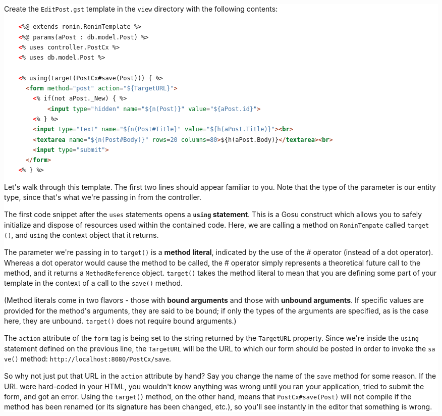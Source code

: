 Create the `EditPost.gst` template in the `view` directory with the following
contents:

```html
    <%@ extends ronin.RoninTemplate %>
    <%@ params(aPost : db.model.Post) %>
    <% uses controller.PostCx %>
    <% uses db.model.Post %>

    <% using(target(PostCx#save(Post))) { %>
      <form method="post" action="${TargetURL}">
        <% if(not aPost._New) { %>
            <input type="hidden" name="${n(Post)}" value="${aPost.id}">
        <% } %>
        <input type="text" name="${n(Post#Title}" value="${h(aPost.Title)}"><br>
        <textarea name="${n(Post#Body)}" rows=20 columns=80>${h(aPost.Body)}</textarea><br>
        <input type="submit">
      </form>
    <% } %>
```

Let's walk through this template. The first two lines should appear familiar
to you. Note that the type of the parameter is our entity type, since that's
what we're passing in from the controller.

The first code snippet after the `uses` statements opens a **`using`
statement**. This is a Gosu construct which allows you to safely initialize
and dispose of resources used within the contained code. Here, we are calling
a method on `RoninTempate` called `target()`, and `using` the context object
that it returns.

The parameter we're passing in to `target()` is a **method literal**,
indicated by the use of the # operator (instead of a dot operator). Whereas a
dot operator would cause the method to be called, the # operator simply
represents a theoretical future call to the method, and it returns a
`MethodReference` object. `target()` takes the method literal to mean that you
are defining some part of your template in the context of a call to the
`save()` method.

(Method literals come in two flavors - those with **bound arguments** and
those with **unbound arguments**. If specific values are provided for the
method's arguments, they are said to be bound; if only the types of the
arguments are specified, as is the case here, they are unbound. `target()`
does not require bound arguments.)

The `action` attribute of the `form` tag is being set to the string returned
by the `TargetURL` property. Since we're inside the `using` statement defined
on the previous line, the `TargetURL` will be the URL to which our form should
be posted in order to invoke the `save()` method:
`http://localhost:8080/PostCx/save`.

So why not just put that URL in the `action` attribute by hand? Say you change
the name of the `save` method for some reason. If the URL were hard-coded in
your HTML, you wouldn't know anything was wrong until you ran your
application, tried to submit the form, and got an error. Using the `target()`
method, on the other hand, means that `PostCx#save(Post)` will not compile if
the method has been renamed (or its signature has been changed, etc.), so
you'll see instantly in the editor that something is wrong.
